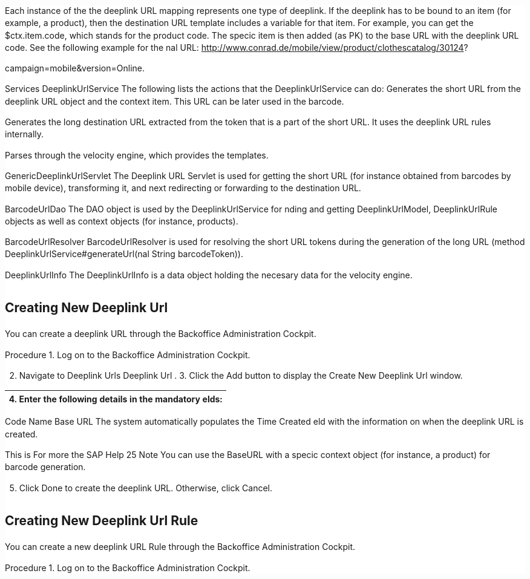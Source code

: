 Each instance of the the deeplink URL mapping represents one type of deeplink. If the deeplink has to be bound to an item (for example, a product), then the destination URL
template includes a variable for that item. For example, you can get the $ctx.item.code, which stands for the product code. The specic item is then added (as PK) to the base URL with the deeplink URL code. See the following example for the nal URL: http://www.conrad.de/mobile/view/product/clothescatalog/30124?

campaign=mobile&version=Online.

Services DeeplinkUrlService The following lists the actions that the DeeplinkUrlService can do:
Generates the short URL from the deeplink URL object and the context item. This URL can be later used in the barcode.

Generates the long destination URL extracted from the token that is a part of the short URL. It uses the deeplink URL rules internally.

Parses through the velocity engine, which provides the templates.

GenericDeeplinkUrlServlet The Deeplink URL Servlet is used for getting the short URL (for instance obtained from barcodes by mobile device), transforming it, and next redirecting or forwarding to the destination URL.

BarcodeUrlDao The DAO object is used by the DeeplinkUrlService for nding and getting DeeplinkUrlModel, DeeplinkUrlRule objects as well as context objects (for instance, products).

BarcodeUrlResolver BarcodeUrlResolver is used for resolving the short URL tokens during the generation of the long URL (method DeeplinkUrlService\#generateUrl(nal String barcodeToken)).

DeeplinkUrlInfo The DeeplinkUrlInfo is a data object holding the necesary data for the velocity engine.

## Creating New Deeplink Url

You can create a deeplink URL through the Backoffice Administration Cockpit.

Procedure 1. Log on to the Backoffice Administration Cockpit.

2. Navigate to Deeplink Urls Deeplink Url . 3. Click the Add button to display the Create New Deeplink Url window.

| 4. Enter the following details in the mandatory elds:   |
|---------------------------------------------------------|

Code Name Base URL
The system automatically populates the Time Created eld with the information on when the deeplink URL is created.

This is   For more    the SAP Help  25 Note You can use the BaseURL with a specic context object (for instance, a product) for barcode generation.

5. Click Done to create the deeplink URL. Otherwise, click Cancel.

## Creating New Deeplink Url Rule

You can create a new deeplink URL Rule through the Backoffice Administration Cockpit.

Procedure 1. Log on to the Backoffice Administration Cockpit.
